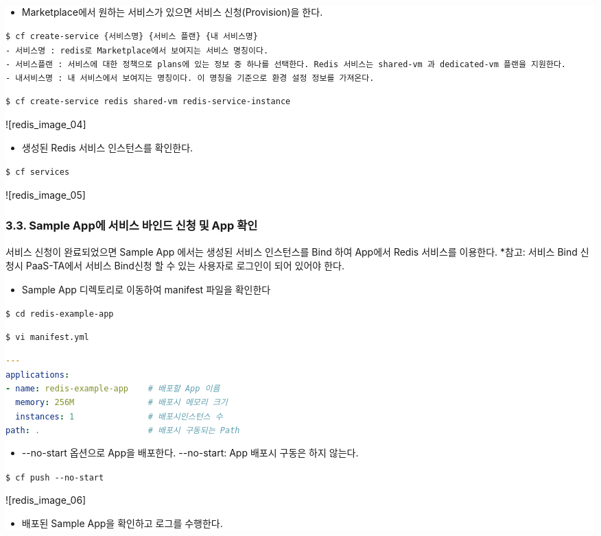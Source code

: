 
- Marketplace에서 원하는 서비스가 있으면 서비스 신청(Provision)을 한다.

```
$ cf create-service {서비스명} {서비스 플랜} {내 서비스명}
- 서비스명 : redis로 Marketplace에서 보여지는 서비스 명칭이다.
- 서비스플랜 : 서비스에 대한 정책으로 plans에 있는 정보 중 하나를 선택한다. Redis 서비스는 shared-vm 과 dedicated-vm 플랜을 지원한다.
- 내서비스명 : 내 서비스에서 보여지는 명칭이다. 이 명칭을 기준으로 환경 설정 정보를 가져온다.
```

```
$ cf create-service redis shared-vm redis-service-instance
```
![redis_image_04]


- 생성된 Redis 서비스 인스턴스를 확인한다.

```
$ cf services
```
![redis_image_05]



### <div id='14'> 3.3. Sample App에 서비스 바인드 신청 및 App 확인
서비스 신청이 완료되었으면 Sample App 에서는 생성된 서비스 인스턴스를 Bind 하여 App에서 Redis 서비스를 이용한다.
*참고: 서비스 Bind 신청시 PaaS-TA에서 서비스 Bind신청 할 수 있는 사용자로 로그인이 되어 있어야 한다.


- Sample App 디렉토리로 이동하여 manifest 파일을 확인한다

```
$ cd redis-example-app
```
```
$ vi manifest.yml
```
```yaml
---
applications:
- name: redis-example-app    # 배포할 App 이름
  memory: 256M               # 배포시 메모리 크기
  instances: 1               # 배포시인스턴스 수
path: .                      # 배포시 구동되는 Path
```


- --no-start 옵션으로 App을 배포한다.
  --no-start: App 배포시 구동은 하지 않는다.

```
$ cf push --no-start
```
![redis_image_06]


- 배포된 Sample App을 확인하고 로그를 수행한다.
